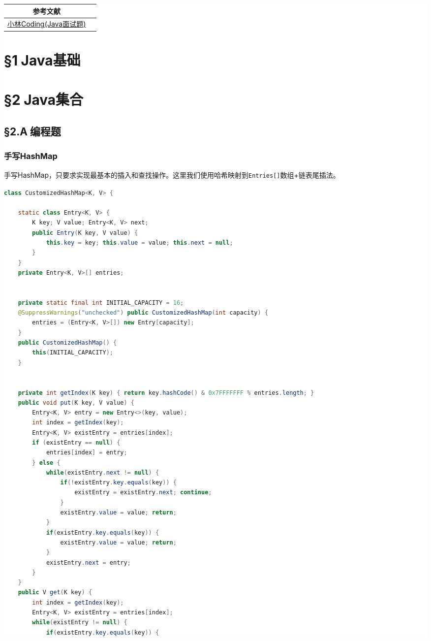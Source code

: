 
| 参考文献                                                      |     |
| --------------------------------------------------------- | --- |
| [小林Coding(Java面试题)](https://xiaolincoding.com/interview/) |     |

# §1 Java基础

# §2 Java集合

## §2.A 编程题

### 手写HashMap

手写HashMap，只要求实现最基本的插入和查找操作。这里我们使用哈希映射到`Entries[]`数组+链表尾插法。

```java
class CustomizedHashMap<K, V> {

    static class Entry<K, V> {
        K key; V value; Entry<K, V> next;
        public Entry(K key, V value) {
            this.key = key; this.value = value; this.next = null;
        }
    }
    private Entry<K, V>[] entries;


    private static final int INITIAL_CAPACITY = 16;
    @SuppressWarnings("unchecked") public CustomizedHashMap(int capacity) {
        entries = (Entry<K, V>[]) new Entry[capacity];
    }
    public CustomizedHashMap() {
        this(INITIAL_CAPACITY);
    }


    private int getIndex(K key) { return key.hashCode() & 0x7FFFFFFF % entries.length; }
    public void put(K key, V value) {
        Entry<K, V> entry = new Entry<>(key, value);
        int index = getIndex(key);
        Entry<K, V> existEntry = entries[index];
        if (existEntry == null) {
            entries[index] = entry;
        } else {
            while(existEntry.next != null) {
                if(!existEntry.key.equals(key)) {
                    existEntry = existEntry.next; continue;
                }
                existEntry.value = value; return;
            }
            if(existEntry.key.equals(key)) {
                existEntry.value = value; return;
            }
            existEntry.next = entry;
        }
    }
    public V get(K key) {
        int index = getIndex(key);
        Entry<K, V> existEntry = entries[index];
        while(existEntry != null) {
            if(existEntry.key.equals(key)) {
```